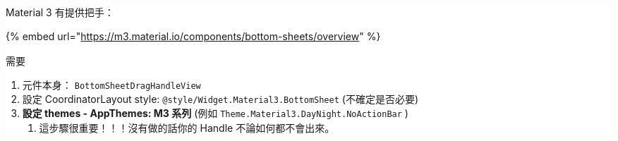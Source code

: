 Material 3 有提供把手：

{% embed url="https://m3.material.io/components/bottom-sheets/overview" %}

需要

1. 元件本身： `BottomSheetDragHandleView`
2. 設定 CoordinatorLayout style: `@style/Widget.Material3.BottomSheet` (不確定是否必要)
3. **設定 themes - AppThemes: M3 系列** (例如 `Theme.Material3.DayNight.NoActionBar` )
   1. 這步驟很重要！！！沒有做的話你的 Handle 不論如何都不會出來。



